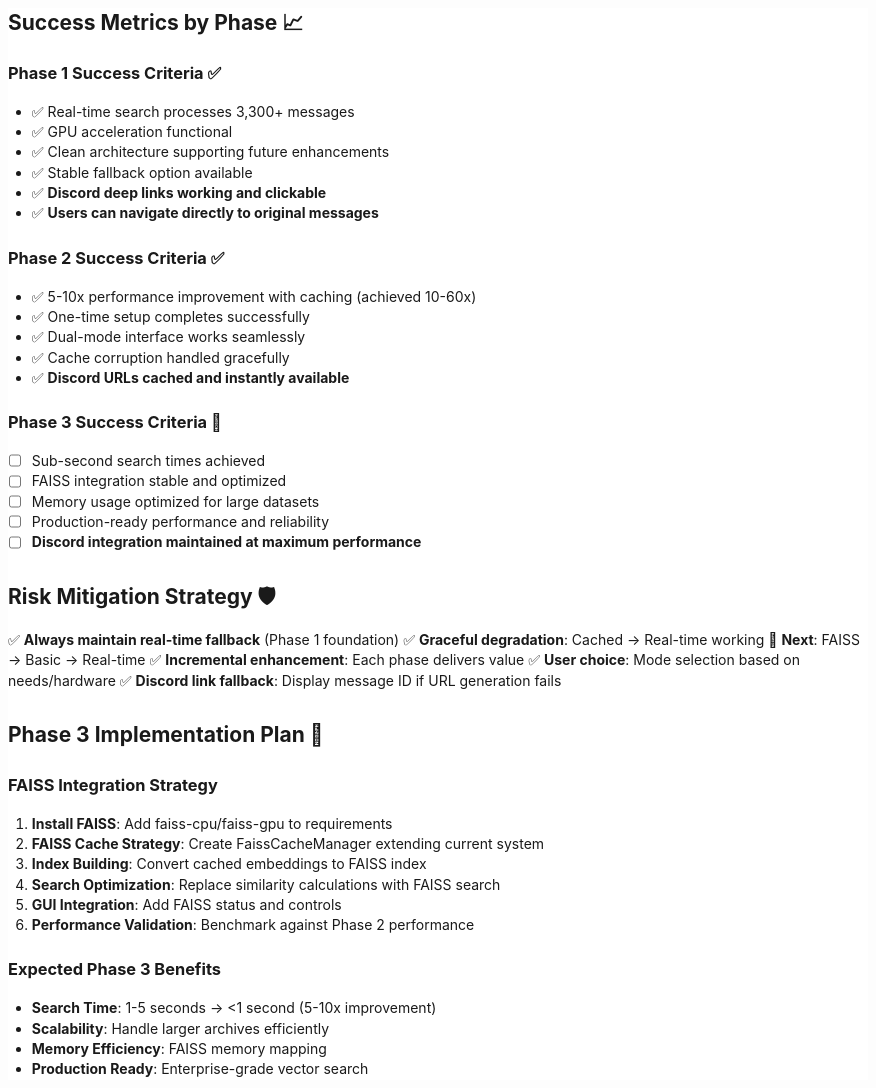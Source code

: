 ## Success Metrics by Phase 📈

### Phase 1 Success Criteria ✅
- ✅ Real-time search processes 3,300+ messages
- ✅ GPU acceleration functional
- ✅ Clean architecture supporting future enhancements
- ✅ Stable fallback option available
- ✅ **Discord deep links working and clickable**
- ✅ **Users can navigate directly to original messages**

### Phase 2 Success Criteria ✅
- ✅ 5-10x performance improvement with caching (achieved 10-60x)
- ✅ One-time setup completes successfully
- ✅ Dual-mode interface works seamlessly
- ✅ Cache corruption handled gracefully
- ✅ **Discord URLs cached and instantly available**

### Phase 3 Success Criteria 🎯
- [ ] Sub-second search times achieved
- [ ] FAISS integration stable and optimized
- [ ] Memory usage optimized for large datasets
- [ ] Production-ready performance and reliability
- [ ] **Discord integration maintained at maximum performance**

## Risk Mitigation Strategy 🛡️
✅ **Always maintain real-time fallback** (Phase 1 foundation)
✅ **Graceful degradation**: Cached → Real-time working
🎯 **Next**: FAISS → Basic → Real-time
✅ **Incremental enhancement**: Each phase delivers value
✅ **User choice**: Mode selection based on needs/hardware
✅ **Discord link fallback**: Display message ID if URL generation fails

## Phase 3 Implementation Plan 🎯

### FAISS Integration Strategy
1. **Install FAISS**: Add faiss-cpu/faiss-gpu to requirements
2. **FAISS Cache Strategy**: Create FaissCacheManager extending current system
3. **Index Building**: Convert cached embeddings to FAISS index
4. **Search Optimization**: Replace similarity calculations with FAISS search
5. **GUI Integration**: Add FAISS status and controls
6. **Performance Validation**: Benchmark against Phase 2 performance

### Expected Phase 3 Benefits
- **Search Time**: 1-5 seconds → <1 second (5-10x improvement)
- **Scalability**: Handle larger archives efficiently
- **Memory Efficiency**: FAISS memory mapping
- **Production Ready**: Enterprise-grade vector search
